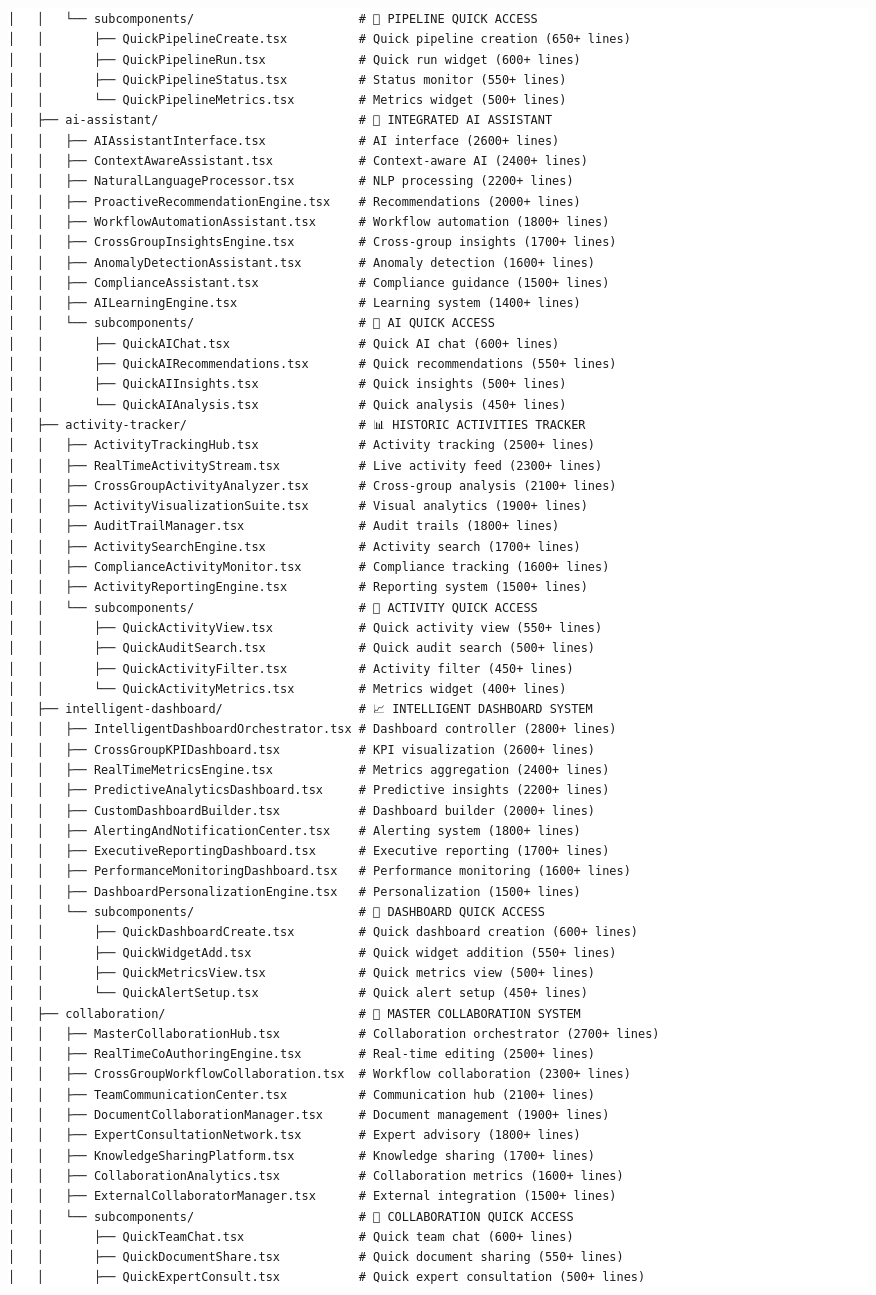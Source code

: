 ```
│   │   └── subcomponents/                       # 🔧 PIPELINE QUICK ACCESS
│   │       ├── QuickPipelineCreate.tsx          # Quick pipeline creation (650+ lines)
│   │       ├── QuickPipelineRun.tsx             # Quick run widget (600+ lines)
│   │       ├── QuickPipelineStatus.tsx          # Status monitor (550+ lines)
│   │       └── QuickPipelineMetrics.tsx         # Metrics widget (500+ lines)
│   ├── ai-assistant/                            # 🤖 INTEGRATED AI ASSISTANT
│   │   ├── AIAssistantInterface.tsx             # AI interface (2600+ lines)
│   │   ├── ContextAwareAssistant.tsx            # Context-aware AI (2400+ lines)
│   │   ├── NaturalLanguageProcessor.tsx         # NLP processing (2200+ lines)
│   │   ├── ProactiveRecommendationEngine.tsx    # Recommendations (2000+ lines)
│   │   ├── WorkflowAutomationAssistant.tsx      # Workflow automation (1800+ lines)
│   │   ├── CrossGroupInsightsEngine.tsx         # Cross-group insights (1700+ lines)
│   │   ├── AnomalyDetectionAssistant.tsx        # Anomaly detection (1600+ lines)
│   │   ├── ComplianceAssistant.tsx              # Compliance guidance (1500+ lines)
│   │   ├── AILearningEngine.tsx                 # Learning system (1400+ lines)
│   │   └── subcomponents/                       # 🔧 AI QUICK ACCESS
│   │       ├── QuickAIChat.tsx                  # Quick AI chat (600+ lines)
│   │       ├── QuickAIRecommendations.tsx       # Quick recommendations (550+ lines)
│   │       ├── QuickAIInsights.tsx              # Quick insights (500+ lines)
│   │       └── QuickAIAnalysis.tsx              # Quick analysis (450+ lines)
│   ├── activity-tracker/                        # 📊 HISTORIC ACTIVITIES TRACKER
│   │   ├── ActivityTrackingHub.tsx              # Activity tracking (2500+ lines)
│   │   ├── RealTimeActivityStream.tsx           # Live activity feed (2300+ lines)
│   │   ├── CrossGroupActivityAnalyzer.tsx       # Cross-group analysis (2100+ lines)
│   │   ├── ActivityVisualizationSuite.tsx       # Visual analytics (1900+ lines)
│   │   ├── AuditTrailManager.tsx                # Audit trails (1800+ lines)
│   │   ├── ActivitySearchEngine.tsx             # Activity search (1700+ lines)
│   │   ├── ComplianceActivityMonitor.tsx        # Compliance tracking (1600+ lines)
│   │   ├── ActivityReportingEngine.tsx          # Reporting system (1500+ lines)
│   │   └── subcomponents/                       # 🔧 ACTIVITY QUICK ACCESS
│   │       ├── QuickActivityView.tsx            # Quick activity view (550+ lines)
│   │       ├── QuickAuditSearch.tsx             # Quick audit search (500+ lines)
│   │       ├── QuickActivityFilter.tsx          # Activity filter (450+ lines)
│   │       └── QuickActivityMetrics.tsx         # Metrics widget (400+ lines)
│   ├── intelligent-dashboard/                   # 📈 INTELLIGENT DASHBOARD SYSTEM
│   │   ├── IntelligentDashboardOrchestrator.tsx # Dashboard controller (2800+ lines)
│   │   ├── CrossGroupKPIDashboard.tsx           # KPI visualization (2600+ lines)
│   │   ├── RealTimeMetricsEngine.tsx            # Metrics aggregation (2400+ lines)
│   │   ├── PredictiveAnalyticsDashboard.tsx     # Predictive insights (2200+ lines)
│   │   ├── CustomDashboardBuilder.tsx           # Dashboard builder (2000+ lines)
│   │   ├── AlertingAndNotificationCenter.tsx    # Alerting system (1800+ lines)
│   │   ├── ExecutiveReportingDashboard.tsx      # Executive reporting (1700+ lines)
│   │   ├── PerformanceMonitoringDashboard.tsx   # Performance monitoring (1600+ lines)
│   │   ├── DashboardPersonalizationEngine.tsx   # Personalization (1500+ lines)
│   │   └── subcomponents/                       # 🔧 DASHBOARD QUICK ACCESS
│   │       ├── QuickDashboardCreate.tsx         # Quick dashboard creation (600+ lines)
│   │       ├── QuickWidgetAdd.tsx               # Quick widget addition (550+ lines)
│   │       ├── QuickMetricsView.tsx             # Quick metrics view (500+ lines)
│   │       └── QuickAlertSetup.tsx              # Quick alert setup (450+ lines)
│   ├── collaboration/                           # 👥 MASTER COLLABORATION SYSTEM
│   │   ├── MasterCollaborationHub.tsx           # Collaboration orchestrator (2700+ lines)
│   │   ├── RealTimeCoAuthoringEngine.tsx        # Real-time editing (2500+ lines)
│   │   ├── CrossGroupWorkflowCollaboration.tsx  # Workflow collaboration (2300+ lines)
│   │   ├── TeamCommunicationCenter.tsx          # Communication hub (2100+ lines)
│   │   ├── DocumentCollaborationManager.tsx     # Document management (1900+ lines)
│   │   ├── ExpertConsultationNetwork.tsx        # Expert advisory (1800+ lines)
│   │   ├── KnowledgeSharingPlatform.tsx         # Knowledge sharing (1700+ lines)
│   │   ├── CollaborationAnalytics.tsx           # Collaboration metrics (1600+ lines)
│   │   ├── ExternalCollaboratorManager.tsx      # External integration (1500+ lines)
│   │   └── subcomponents/                       # 🔧 COLLABORATION QUICK ACCESS
│   │       ├── QuickTeamChat.tsx                # Quick team chat (600+ lines)
│   │       ├── QuickDocumentShare.tsx           # Quick document sharing (550+ lines)
│   │       ├── QuickExpertConsult.tsx           # Quick expert consultation (500+ lines)
```